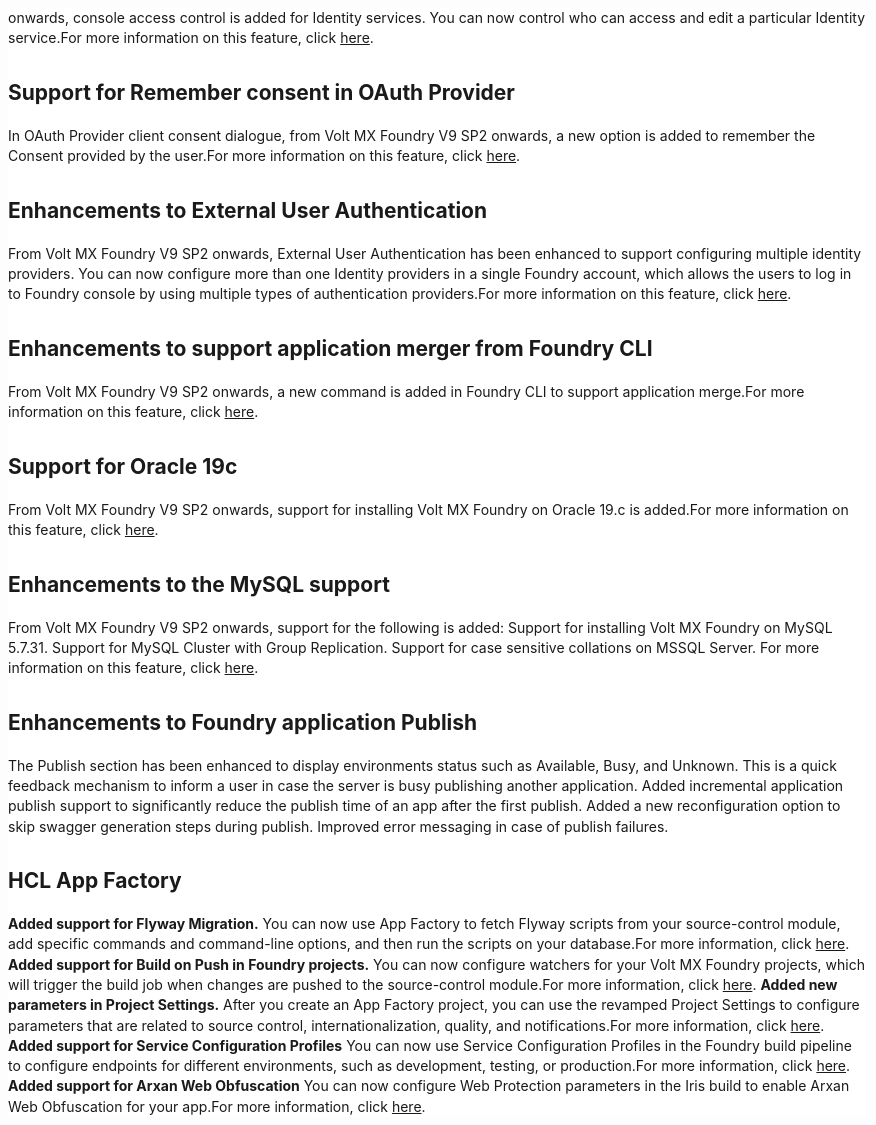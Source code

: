 onwards, console access control is added for Identity services. You can now control who can access and edit a particular Identity service.For more information on this feature, click <a href="../../../Foundry/voltmx_foundry_user_guide/Content/ConsoleAccessControl.html" target="_blank">here</a>.</td><td><h2>Support for Remember consent in OAuth Provider</h2>In OAuth Provider client consent dialogue, from Volt MX Foundry V9 SP2 onwards, a new option is added to remember the Consent provided by the user.For more information on this feature, click <a href="../../../Foundry/voltmx_foundry_user_guide/Content/Identity11_OAuth.html" target="_blank">here</a>.</td><td><h2>Enhancements to External User Authentication</h2>From Volt MX Foundry V9 SP2 onwards, External User Authentication has been enhanced to support configuring multiple identity providers. You can now configure more than one Identity providers in a single Foundry account, which allows the users to log in to Foundry console by using multiple types of authentication providers.For more information on this feature, click <a href="../../../Foundry/voltmx_foundry_user_guide/Content/Settings_Cloud.html#Accounts-Cloud" target="_blank">here</a>.</td></tr><tr><td><h2>Enhancements to support application merger from Foundry CLI</h2>From Volt MX Foundry V9 SP2 onwards, a new command is added in Foundry CLI to support application merge.For more information on this feature, click <a href="../../../Foundry/voltmx_foundry_user_guide/Content/Merge_Templates_using_MFCLI.html" target="_blank">here</a>.</td><td><h2>Support for Oracle 19c</h2>From Volt MX Foundry V9 SP2 onwards, support for installing Volt MX Foundry on Oracle 19.c is added.For more information on this feature, click <a href="../../../Foundry/voltmxfoundry_supported_devices_os_browsers/Content/FoundryV9SP2.html" target="_blank">here</a>.</td><td><h2>Enhancements to the MySQL support</h2>From Volt MX Foundry V9 SP2 onwards, support for the following is added: Support for installing Volt MX Foundry on MySQL 5.7.31. Support for MySQL&nbsp;Cluster with Group Replication. Support for case sensitive collations on MSSQL Server. For more information on this feature, click <a href="../../../Foundry/voltmxfoundry_supported_devices_os_browsers/Content/FoundryV9SP2.html" target="_blank">here</a>.</td></tr><tr><td><h2>Enhancements to Foundry application Publish</h2>The Publish section has been enhanced to display environments status such as Available, Busy, and Unknown. This is a quick feedback mechanism to inform a user in case the server is busy publishing another application. Added incremental application publish support to significantly reduce the publish time of an app after the first publish. Added a new reconfiguration option to skip swagger generation steps during publish. Improved error messaging in case of publish failures.</td><td><h2>HCL App Factory</h2><b>Added support for Flyway Migration.</b> You can now use App Factory to fetch Flyway scripts from your source-control module, add specific commands and command-line options, and then run the scripts on your database.For more information, click <a href="../../../Foundry/voltmx_appfactory_user_guide/Content/Database.html" target="_blank">here</a>. <b>Added support for Build on Push in Foundry projects.</b> You can now configure watchers for your Volt MX Foundry projects, which will trigger the build job when changes are pushed to the source-control module.For more information, click <a href="../../../Foundry/voltmx_appfactory_user_guide/Content/BuildOnPush_Foundry.html" target="_blank">here</a>. <b>Added new parameters in Project Settings.</b> After you create an App Factory project, you can use the revamped Project Settings to configure parameters that are related to source control, internationalization, quality, and notifications.For more information, click <a href="../../../Foundry/voltmx_appfactory_user_guide/Content/Project_Settings.html" target="_blank">here</a>. <b>Added support for Service Configuration Profiles</b> You can now use Service Configuration Profiles in the Foundry build pipeline to configure endpoints for different environments, such as development, testing, or production.For more information, click <a href="../../../Foundry/voltmx_appfactory_user_guide/Content/BuildingFoundryApp.html" target="_blank">here</a>. <b>Added support for Arxan Web Obfuscation</b> You can now configure Web Protection parameters in the Iris build to enable Arxan Web Obfuscation for your app.For more information, click <a href="../../../Foundry/voltmx_appfactory_user_guide/Content/BuildingAnApp.html">here</a>.</td><td>&nbsp;</td></tr></tbody></table>
